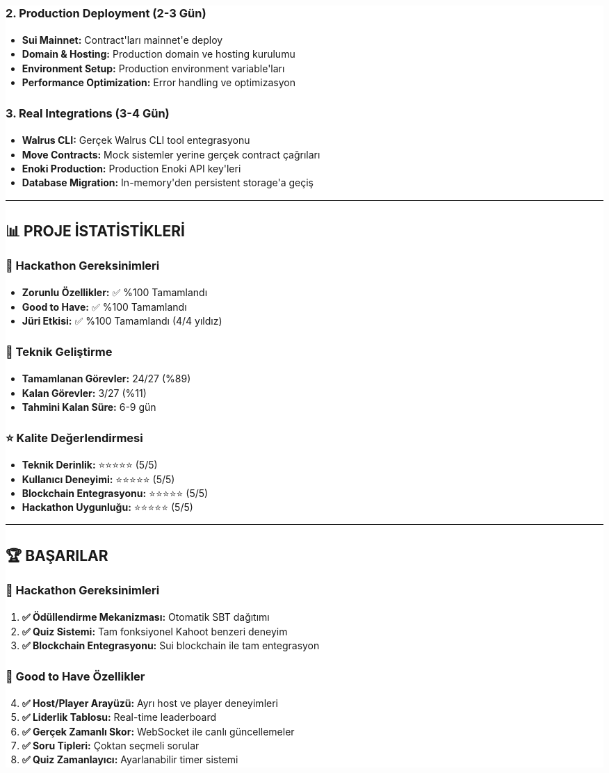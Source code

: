 ### 2. Production Deployment (2-3 Gün)
- **Sui Mainnet:** Contract'ları mainnet'e deploy
- **Domain & Hosting:** Production domain ve hosting kurulumu
- **Environment Setup:** Production environment variable'ları
- **Performance Optimization:** Error handling ve optimizasyon

### 3. Real Integrations (3-4 Gün)
- **Walrus CLI:** Gerçek Walrus CLI tool entegrasyonu
- **Move Contracts:** Mock sistemler yerine gerçek contract çağrıları
- **Enoki Production:** Production Enoki API key'leri
- **Database Migration:** In-memory'den persistent storage'a geçiş

---

## 📊 PROJE İSTATİSTİKLERİ

### 🎯 Hackathon Gereksinimleri
- **Zorunlu Özellikler:** ✅ %100 Tamamlandı
- **Good to Have:** ✅ %100 Tamamlandı
- **Jüri Etkisi:** ✅ %100 Tamamlandı (4/4 yıldız)

### 🔧 Teknik Geliştirme
- **Tamamlanan Görevler:** 24/27 (%89)
- **Kalan Görevler:** 3/27 (%11)
- **Tahmini Kalan Süre:** 6-9 gün

### ⭐ Kalite Değerlendirmesi
- **Teknik Derinlik:** ⭐⭐⭐⭐⭐ (5/5)
- **Kullanıcı Deneyimi:** ⭐⭐⭐⭐⭐ (5/5)
- **Blockchain Entegrasyonu:** ⭐⭐⭐⭐⭐ (5/5)
- **Hackathon Uygunluğu:** ⭐⭐⭐⭐⭐ (5/5)

---

## 🏆 BAŞARILAR

### 🎯 Hackathon Gereksinimleri
1. **✅ Ödüllendirme Mekanizması:** Otomatik SBT dağıtımı
2. **✅ Quiz Sistemi:** Tam fonksiyonel Kahoot benzeri deneyim
3. **✅ Blockchain Entegrasyonu:** Sui blockchain ile tam entegrasyon

### 🌟 Good to Have Özellikler
4. **✅ Host/Player Arayüzü:** Ayrı host ve player deneyimleri
5. **✅ Liderlik Tablosu:** Real-time leaderboard
6. **✅ Gerçek Zamanlı Skor:** WebSocket ile canlı güncellemeler
7. **✅ Soru Tipleri:** Çoktan seçmeli sorular
8. **✅ Quiz Zamanlayıcı:** Ayarlanabilir timer sistemi
